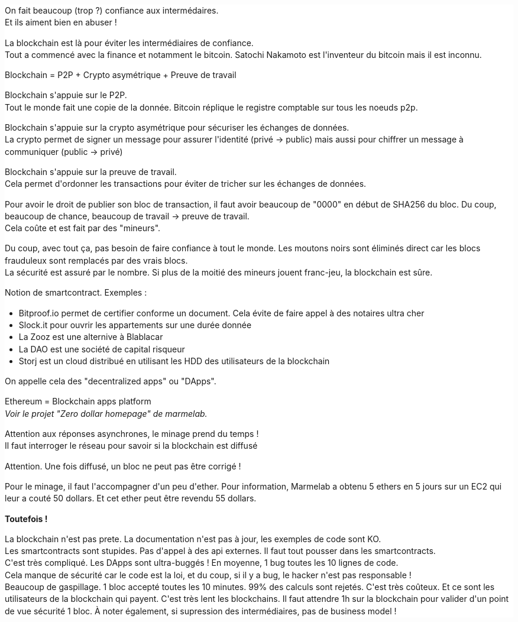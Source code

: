 On fait beaucoup (trop ?) confiance aux intermédaires.  
Et ils aiment bien en abuser !

La blockchain est là pour éviter les intermédiaires de confiance.  
Tout a commencé avec la finance et notamment le bitcoin.
Satochi Nakamoto est l'inventeur du bitcoin mais il est inconnu.

Blockchain = P2P + Crypto asymétrique + Preuve de travail

Blockchain s'appuie sur le P2P.  
Tout le monde fait une copie de la donnée. Bitcoin réplique le registre comptable sur tous les noeuds p2p.

Blockchain s'appuie sur la crypto asymétrique pour sécuriser les échanges de données.  
La crypto permet de signer un message pour assurer l'identité (privé -> public) mais aussi pour chiffrer un message à communiquer (public -> privé)

Blockchain s'appuie sur la preuve de travail.  
Cela permet d'ordonner les transactions pour éviter de tricher sur les échanges de données.

Pour avoir le droit de publier son bloc de transaction, il faut avoir beaucoup de "0000" en début de SHA256 du bloc. Du coup, beaucoup de chance, beaucoup de travail -> preuve de travail.  
Cela coûte et est fait par des "mineurs".

Du coup, avec tout ça, pas besoin de faire confiance à tout le monde. Les moutons noirs sont éliminés direct car les blocs frauduleux sont remplacés par des vrais blocs.  
La sécurité est assuré par le nombre. Si plus de la moitié des mineurs jouent franc-jeu, la blockchain est sûre.

Notion de smartcontract. Exemples : 

* Bitproof.io permet de certifier conforme un document. Cela évite de faire appel à des notaires ultra cher
* Slock.it pour ouvrir les appartements sur une durée donnée
* La Zooz est une alternive à Blablacar
* La DAO est une société de capital risqueur
* Storj est un cloud distribué en utilisant les HDD des utilisateurs de la blockchain

On appelle cela des "decentralized apps" ou "DApps".

Ethereum = Blockchain apps platform  
_Voir le projet "Zero dollar homepage" de marmelab._

Attention aux réponses asynchrones, le minage prend du temps !  
Il faut interroger le réseau pour savoir si la blockchain est diffusé

Attention. Une fois diffusé, un bloc ne peut pas être corrigé !

Pour le minage, il faut l'accompagner d'un peu d'ether.
Pour information, Marmelab a obtenu 5 ethers en 5 jours sur un EC2 qui leur a couté 50 dollars. Et cet ether peut être revendu 55 dollars.

**Toutefois !**

La blockchain n'est pas prete. La documentation n'est pas à jour, les exemples de code sont KO.  
Les smartcontracts sont stupides. Pas d'appel à des api externes. Il faut tout pousser dans les smartcontracts.  
C'est très compliqué. Les DApps sont ultra-buggés ! En moyenne, 1 bug toutes les 10 lignes de code.  
Cela manque de sécurité car le code est la loi, et du coup, si il y a bug, le hacker n'est pas responsable !  
Beaucoup de gaspillage. 1 bloc accepté toutes les 10 minutes. 99% des calculs sont rejetés. C'est très coûteux. Et ce sont les utilisateurs de la blockchain qui payent.
C'est très lent les blockchains. Il faut attendre 1h sur la blockchain pour valider d'un point de vue sécurité 1 bloc.
À noter également, si supression des intermédiaires, pas de business model !
